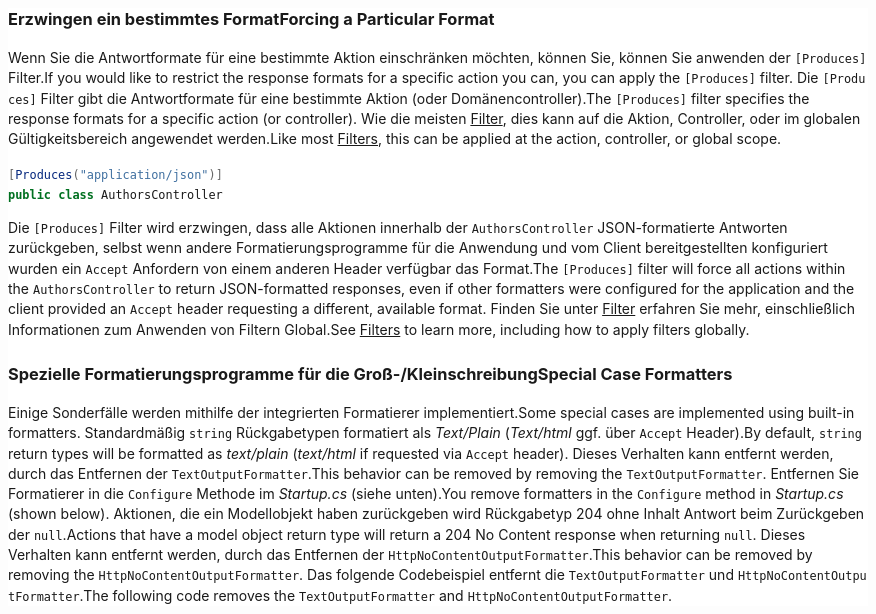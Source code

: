 ### <a name="forcing-a-particular-format"></a><span data-ttu-id="8feae-186">Erzwingen ein bestimmtes Format</span><span class="sxs-lookup"><span data-stu-id="8feae-186">Forcing a Particular Format</span></span>

<span data-ttu-id="8feae-187">Wenn Sie die Antwortformate für eine bestimmte Aktion einschränken möchten, können Sie, können Sie anwenden der `[Produces]` Filter.</span><span class="sxs-lookup"><span data-stu-id="8feae-187">If you would like to restrict the response formats for a specific action you can, you can apply the `[Produces]` filter.</span></span> <span data-ttu-id="8feae-188">Die `[Produces]` Filter gibt die Antwortformate für eine bestimmte Aktion (oder Domänencontroller).</span><span class="sxs-lookup"><span data-stu-id="8feae-188">The `[Produces]` filter specifies the response formats for a specific action (or controller).</span></span> <span data-ttu-id="8feae-189">Wie die meisten [Filter](../controllers/filters.md), dies kann auf die Aktion, Controller, oder im globalen Gültigkeitsbereich angewendet werden.</span><span class="sxs-lookup"><span data-stu-id="8feae-189">Like most [Filters](../controllers/filters.md), this can be applied at the action, controller, or global scope.</span></span>

```csharp
[Produces("application/json")]
public class AuthorsController
```

<span data-ttu-id="8feae-190">Die `[Produces]` Filter wird erzwingen, dass alle Aktionen innerhalb der `AuthorsController` JSON-formatierte Antworten zurückgeben, selbst wenn andere Formatierungsprogramme für die Anwendung und vom Client bereitgestellten konfiguriert wurden ein `Accept` Anfordern von einem anderen Header verfügbar das Format.</span><span class="sxs-lookup"><span data-stu-id="8feae-190">The `[Produces]` filter will force all actions within the `AuthorsController` to return JSON-formatted responses, even if other formatters were configured for the application and the client provided an `Accept` header requesting a different, available format.</span></span> <span data-ttu-id="8feae-191">Finden Sie unter [Filter](../controllers/filters.md) erfahren Sie mehr, einschließlich Informationen zum Anwenden von Filtern Global.</span><span class="sxs-lookup"><span data-stu-id="8feae-191">See [Filters](../controllers/filters.md) to learn more, including how to apply filters globally.</span></span>

### <a name="special-case-formatters"></a><span data-ttu-id="8feae-192">Spezielle Formatierungsprogramme für die Groß-/Kleinschreibung</span><span class="sxs-lookup"><span data-stu-id="8feae-192">Special Case Formatters</span></span>

<span data-ttu-id="8feae-193">Einige Sonderfälle werden mithilfe der integrierten Formatierer implementiert.</span><span class="sxs-lookup"><span data-stu-id="8feae-193">Some special cases are implemented using built-in formatters.</span></span> <span data-ttu-id="8feae-194">Standardmäßig `string` Rückgabetypen formatiert als *Text/Plain* (*Text/html* ggf. über `Accept` Header).</span><span class="sxs-lookup"><span data-stu-id="8feae-194">By default, `string` return types will be formatted as *text/plain* (*text/html* if requested via `Accept` header).</span></span> <span data-ttu-id="8feae-195">Dieses Verhalten kann entfernt werden, durch das Entfernen der `TextOutputFormatter`.</span><span class="sxs-lookup"><span data-stu-id="8feae-195">This behavior can be removed by removing the `TextOutputFormatter`.</span></span> <span data-ttu-id="8feae-196">Entfernen Sie Formatierer in die `Configure` Methode im *Startup.cs* (siehe unten).</span><span class="sxs-lookup"><span data-stu-id="8feae-196">You remove formatters in the `Configure` method in *Startup.cs* (shown below).</span></span> <span data-ttu-id="8feae-197">Aktionen, die ein Modellobjekt haben zurückgeben wird Rückgabetyp 204 ohne Inhalt Antwort beim Zurückgeben der `null`.</span><span class="sxs-lookup"><span data-stu-id="8feae-197">Actions that have a model object return type will return a 204 No Content response when returning `null`.</span></span> <span data-ttu-id="8feae-198">Dieses Verhalten kann entfernt werden, durch das Entfernen der `HttpNoContentOutputFormatter`.</span><span class="sxs-lookup"><span data-stu-id="8feae-198">This behavior can be removed by removing the `HttpNoContentOutputFormatter`.</span></span> <span data-ttu-id="8feae-199">Das folgende Codebeispiel entfernt die `TextOutputFormatter` und `HttpNoContentOutputFormatter`.</span><span class="sxs-lookup"><span data-stu-id="8feae-199">The following code removes the `TextOutputFormatter` and `HttpNoContentOutputFormatter`.</span></span>
